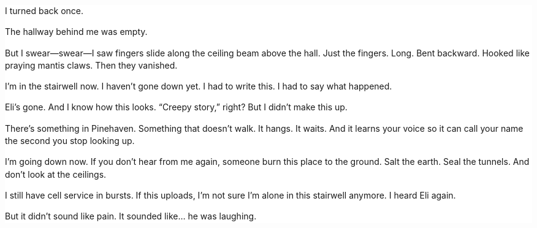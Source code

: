 I turned back once.

The hallway behind me was empty.

But I swear—swear—I saw fingers slide along the ceiling beam above the hall. Just the fingers. Long. Bent backward. Hooked like praying mantis claws.
Then they vanished.

I’m in the stairwell now. I haven’t gone down yet. I had to write this. I had to say what happened.

Eli’s gone. And I know how this looks.
“Creepy story,” right?
But I didn’t make this up.

There’s something in Pinehaven.
Something that doesn’t walk.
It hangs.
It waits.
And it learns your voice so it can call your name the second you stop looking up.

I’m going down now.
If you don’t hear from me again, someone burn this place to the ground.
Salt the earth. Seal the tunnels. And don’t look at the ceilings.

I still have cell service in bursts. If this uploads, 
I’m not sure I’m alone in this stairwell anymore.
I heard Eli again.

But it didn’t sound like pain.
It sounded like…
he was laughing.


